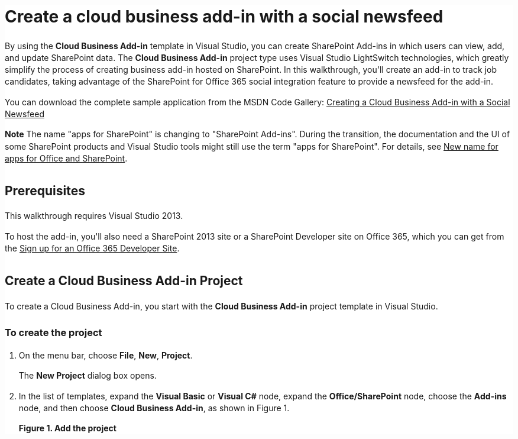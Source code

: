 # Create a cloud business add-in with a social newsfeed
By using the  **Cloud Business Add-in** template in Visual Studio, you can create SharePoint Add-ins in which users can view, add, and update SharePoint data. The **Cloud Business Add-in** project type uses Visual Studio LightSwitch technologies, which greatly simplify the process of creating business add-in hosted on SharePoint. In this walkthrough, you'll create an add-in to track job candidates, taking advantage of the SharePoint for Office 365 social integration feature to provide a newsfeed for the add-in.
 
You can download the complete sample application from the MSDN Code Gallery:  [Creating a Cloud Business Add-in with a Social Newsfeed](http://code.msdn.microsoft.com/Creating-a-Cloud-Business-8540c0c9)
 

 **Note**  The name "apps for SharePoint" is changing to "SharePoint Add-ins". During the transition, the documentation and the UI of some SharePoint products and Visual Studio tools might still use the term "apps for SharePoint". For details, see  [New name for apps for Office and SharePoint](new-name-for-apps-for-sharepoint.md#bk_newname).
 


## Prerequisites

This walkthrough requires Visual Studio 2013.
 

 
To host the add-in, you'll also need a SharePoint 2013 site or a SharePoint Developer site on Office 365, which you can get from the  [Sign up for an Office 365 Developer Site](http://go.microsoft.com/fwlink/?LinkId=263490).
 

 

## Create a Cloud Business Add-in Project
<a name="bk_create"> </a>

 To create a Cloud Business Add-in, you start with the **Cloud Business Add-in** project template in Visual Studio.
 

 

### To create the project


1. On the menu bar, choose  **File**,  **New**,  **Project**.
    
    The  **New Project** dialog box opens.
    
 
2. In the list of templates, expand the  **Visual Basic** or **Visual C#** node, expand the **Office/SharePoint** node, choose the **Add-ins** node, and then choose **Cloud Business Add-in**, as shown in Figure 1.
    
    **Figure 1. Add the project**

 
